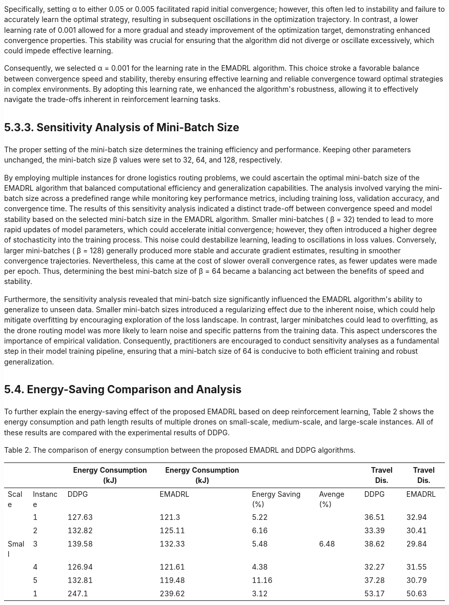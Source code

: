 Specifically, setting α to either 0.05 or 0.005 facilitated rapid initial convergence; however, this often led to instability and failure to accurately learn the optimal strategy, resulting in subsequent oscillations in the optimization trajectory. In contrast, a lower learning rate of 0.001 allowed for a more gradual and steady improvement of the optimization target, demonstrating enhanced convergence properties. This stability was crucial for ensuring that the algorithm did not diverge or oscillate excessively, which could impede effective learning.

Consequently, we selected α = 0.001 for the learning rate in the EMADRL algorithm. This choice stroke a favorable balance between convergence speed and stability, thereby ensuring effective learning and reliable convergence toward optimal strategies in complex environments. By adopting this learning rate, we enhanced the algorithm's robustness, allowing it to effectively navigate the trade-offs inherent in reinforcement learning tasks.

## 5.3.3. Sensitivity Analysis of Mini-Batch Size

The proper setting of the mini-batch size determines the training efficiency and performance. Keeping other parameters unchanged, the mini-batch size β values were set to 32, 64, and 128, respectively.

By employing multiple instances for drone logistics routing problems, we could ascertain the optimal mini-batch size of the EMADRL algorithm that balanced computational efficiency and generalization capabilities. The analysis involved varying the mini-batch size across a predefined range while monitoring key performance metrics, including training loss, validation accuracy, and convergence time. The results of this sensitivity analysis indicated a distinct trade-off between convergence speed and model stability based on the selected mini-batch size in the EMADRL algorithm. Smaller mini-batches ( β = 32) tended to lead to more rapid updates of model parameters, which could accelerate initial convergence; however, they often introduced a higher degree of stochasticity into the training process. This noise could destabilize learning, leading to oscillations in loss values. Conversely, larger mini-batches ( β = 128) generally produced more stable and accurate gradient estimates, resulting in smoother convergence trajectories. Nevertheless, this came at the cost of slower overall convergence rates, as fewer updates were made per epoch. Thus, determining the best mini-batch size of β = 64 became a balancing act between the benefits of speed and stability.

Furthermore, the sensitivity analysis revealed that mini-batch size significantly influenced the EMADRL algorithm's ability to generalize to unseen data. Smaller mini-batch sizes introduced a regularizing effect due to the inherent noise, which could help mitigate overfitting by encouraging exploration of the loss landscape. In contrast, larger minibatches could lead to overfitting, as the drone routing model was more likely to learn noise and specific patterns from the training data. This aspect underscores the importance of empirical validation. Consequently, practitioners are encouraged to conduct sensitivity analyses as a fundamental step in their model training pipeline, ensuring that a mini-batch size of 64 is conducive to both efficient training and robust generalization.

## 5.4. Energy-Saving Comparison and Analysis

To further explain the energy-saving effect of the proposed EMADRL based on deep reinforcement learning, Table 2 shows the energy consumption and path length results of multiple drones on small-scale, medium-scale, and large-scale instances. All of these results are compared with the experimental results of DDPG.

Table 2. The comparison of energy consumption between the proposed EMADRL and DDPG algorithms.

|        |          | Energy Consumption (kJ)   | Energy Consumption (kJ)   |                   |            | Travel Dis.   | Travel Dis.   |
|--------|----------|---------------------------|---------------------------|-------------------|------------|---------------|---------------|
| Scale  | Instance | DDPG                      | EMADRL                    | Energy Saving (%) | Avenge (%) | DDPG          | EMADRL        |
|        | 1        | 127.63                    | 121.3                     | 5.22              |            | 36.51         | 32.94         |
|        | 2        | 132.82                    | 125.11                    | 6.16              |            | 33.39         | 30.41         |
| Small  | 3        | 139.58                    | 132.33                    | 5.48              | 6.48       | 38.62         | 29.84         |
|        | 4        | 126.94                    | 121.61                    | 4.38              |            | 32.27         | 31.55         |
|        | 5        | 132.81                    | 119.48                    | 11.16             |            | 37.28         | 30.79         |
|        | 1        | 247.1                     | 239.62                    | 3.12              |            | 53.17         | 50.63         |